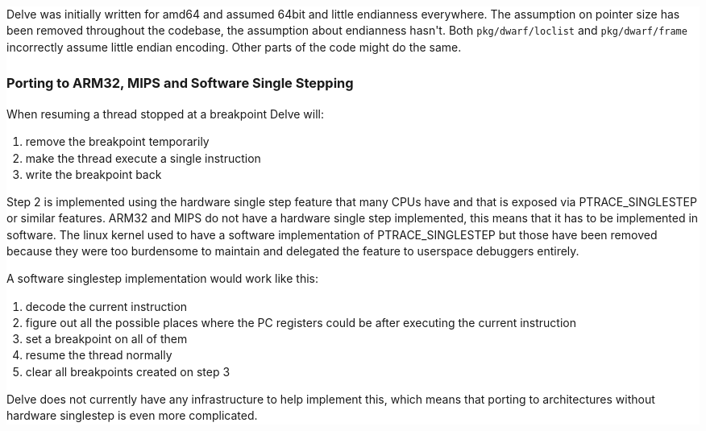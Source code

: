 Delve was initially written for amd64 and assumed 64bit and little endianness everywhere. The assumption on pointer size has been removed throughout the codebase, the assumption about endianness hasn't. Both `pkg/dwarf/loclist` and `pkg/dwarf/frame` incorrectly assume little endian encoding. Other parts of the code might do the same.

### Porting to ARM32, MIPS and Software Single Stepping

When resuming a thread stopped at a breakpoint Delve will:

1. remove the breakpoint temporarily
2. make the thread execute a single instruction
3. write the breakpoint back

Step 2 is implemented using the hardware single step feature that many CPUs have and that is exposed via PTRACE_SINGLESTEP or similar features.
ARM32 and MIPS do not have a hardware single step implemented, this means that it has to be implemented in software.
The linux kernel used to have a software implementation of PTRACE_SINGLESTEP but those have been removed because they were too burdensome to maintain and delegated the feature to userspace debuggers entirely.

A software singlestep implementation would work like this:

1. decode the current instruction
2. figure out all the possible places where the PC registers could be after executing the current instruction
3. set a breakpoint on all of them
4. resume the thread normally
5. clear all breakpoints created on step 3

Delve does not currently have any infrastructure to help implement this, which means that porting to architectures without hardware singlestep is even more complicated.

